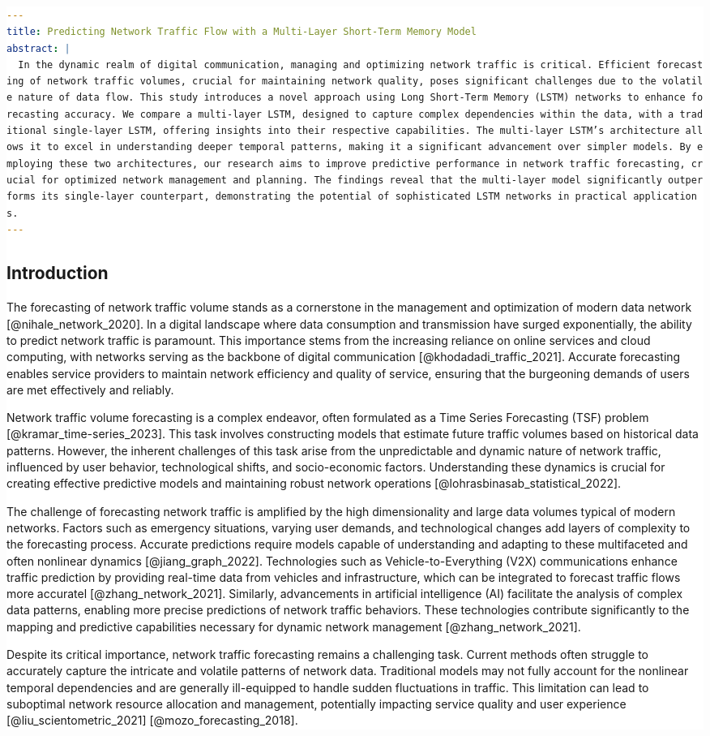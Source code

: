```yaml
---
title: Predicting Network Traffic Flow with a Multi-Layer Short-Term Memory Model
abstract: |
  In the dynamic realm of digital communication, managing and optimizing network traffic is critical. Efficient forecasting of network traffic volumes, crucial for maintaining network quality, poses significant challenges due to the volatile nature of data flow. This study introduces a novel approach using Long Short-Term Memory (LSTM) networks to enhance forecasting accuracy. We compare a multi-layer LSTM, designed to capture complex dependencies within the data, with a traditional single-layer LSTM, offering insights into their respective capabilities. The multi-layer LSTM’s architecture allows it to excel in understanding deeper temporal patterns, making it a significant advancement over simpler models. By employing these two architectures, our research aims to improve predictive performance in network traffic forecasting, crucial for optimized network management and planning. The findings reveal that the multi-layer model significantly outperforms its single-layer counterpart, demonstrating the potential of sophisticated LSTM networks in practical applications.
---
```

## Introduction
The forecasting of network traffic volume stands as a cornerstone in the management and optimization of modern data network [@nihale_network_2020]. In a digital landscape where data consumption and transmission have surged exponentially, the ability to predict network traffic is paramount. This importance stems from the increasing reliance on online services and cloud computing, with networks serving as the backbone of digital communication [@khodadadi_traffic_2021]. Accurate forecasting enables service providers to maintain network efficiency and quality of service, ensuring that the burgeoning demands of users are met effectively and reliably.

Network traffic volume forecasting is a complex endeavor, often formulated as a Time Series Forecasting (TSF) problem [@kramar_time-series_2023]. This task involves constructing models that estimate future traffic volumes based on historical data patterns. However, the inherent challenges of this task arise from the unpredictable and dynamic nature of network traffic, influenced by user behavior, technological shifts, and socio-economic factors. Understanding these dynamics is crucial for creating effective predictive models and maintaining robust network operations [@lohrasbinasab_statistical_2022].

The challenge of forecasting network traffic is amplified by the high dimensionality and large data volumes typical of modern networks. Factors such as emergency situations, varying user demands, and technological changes add layers of complexity to the forecasting process. Accurate predictions require models capable of understanding and adapting to these multifaceted and often nonlinear dynamics [@jiang_graph_2022]. Technologies such as Vehicle-to-Everything (V2X) communications enhance traffic prediction by providing real-time data from vehicles and infrastructure, which can be integrated to forecast traffic flows more accuratel [@zhang_network_2021]. Similarly, advancements in artificial intelligence (AI) facilitate the analysis of complex data patterns, enabling more precise predictions of network traffic behaviors. These technologies contribute significantly to the mapping and predictive capabilities necessary for dynamic network management [@zhang_network_2021].

Despite its critical importance, network traffic forecasting remains a challenging task. Current methods often struggle to accurately capture the intricate and volatile patterns of network data. Traditional models may not fully account for the nonlinear temporal dependencies and are generally ill-equipped to handle sudden fluctuations in traffic. This limitation can lead to suboptimal network resource allocation and management, potentially impacting service quality and user experience [@liu_scientometric_2021] [@mozo_forecasting_2018].
